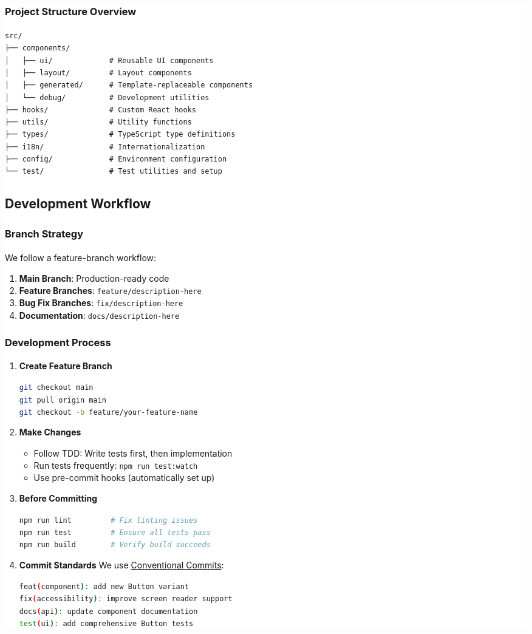 ### Project Structure Overview

```
src/
├── components/
│   ├── ui/             # Reusable UI components
│   ├── layout/         # Layout components
│   ├── generated/      # Template-replaceable components
│   └── debug/          # Development utilities
├── hooks/              # Custom React hooks
├── utils/              # Utility functions
├── types/              # TypeScript type definitions
├── i18n/               # Internationalization
├── config/             # Environment configuration
└── test/               # Test utilities and setup
```

## Development Workflow

### Branch Strategy

We follow a feature-branch workflow:

1. **Main Branch**: Production-ready code
2. **Feature Branches**: `feature/description-here`
3. **Bug Fix Branches**: `fix/description-here`
4. **Documentation**: `docs/description-here`

### Development Process

1. **Create Feature Branch**

   ```bash
   git checkout main
   git pull origin main
   git checkout -b feature/your-feature-name
   ```

2. **Make Changes**

   - Follow TDD: Write tests first, then implementation
   - Run tests frequently: `npm run test:watch`
   - Use pre-commit hooks (automatically set up)

3. **Before Committing**

   ```bash
   npm run lint         # Fix linting issues
   npm run test         # Ensure all tests pass
   npm run build        # Verify build succeeds
   ```

4. **Commit Standards**
   We use [Conventional Commits](https://www.conventionalcommits.org/):
   ```bash
   feat(component): add new Button variant
   fix(accessibility): improve screen reader support
   docs(api): update component documentation
   test(ui): add comprehensive Button tests
   ```
